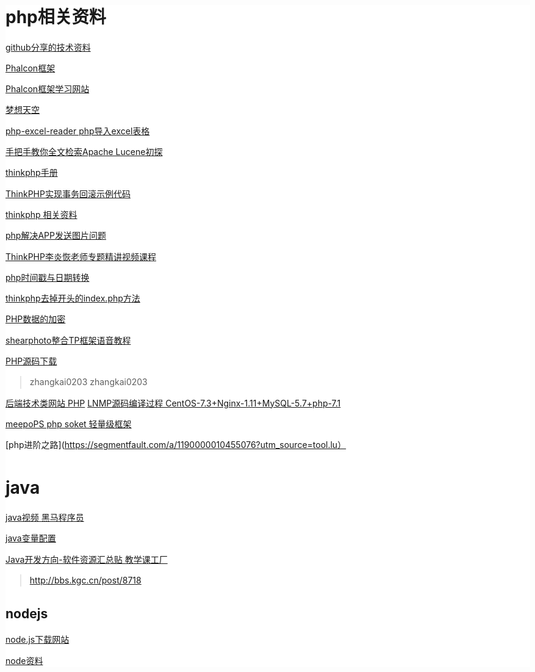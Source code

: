     
#  php相关资料

[github分享的技术资料](https://github.com/NalvyBoo/HTML5/blob/master/10-website/README.md)

[Phalcon框架](http://docs.phalconphp.com/zh/latest/reference/tutorial.html#designing-a-sign-up-form)

[Phalcon框架学习网站](https://github.com/phalcon/invo/blob/0.5.0/app/views/products/index.phtml)
    
[梦想天空](http://www.cnblogs.com/lhb25/)
    
[php-excel-reader php导入excel表格](http://www.jb51.net/article/32482.htm)
    
[手把手教你全文检索Apache Lucene初探](http://www.cnblogs.com/xing901022/p/3933675.html)
    
[thinkphp手册](http://www.5idev.com/p-thinkphp_auto.shtml)
        
[ThinkPHP实现事务回滚示例代码](http://www.jb51.net/article/51396.htm)

[thinkphp 相关资料](https://github.com/baijunyao/thinkphp-bjyadmin)
    
[php解决APP发送图片问题](http://blog.phpfs.com/archives/1135.html)
    
[ThinkPHP李炎恢老师专题精讲视频课程](http://edu.51cto.com/course/course_id-1301.html)
    
[php时间戳与日期转换](http://blog.sina.com.cn/s/blog_498e520b0100dj4h.html)
    
[thinkphp去掉开头的index.php方法](http://www.5idev.com/p-thinkphp_htaccess_rewrite.shtml)
    
[PHP数据的加密](https://gold.xitu.io/post/584e3d1c0ce463005c625aff)
    
[shearphoto整合TP框架语音教程](https://pan.baidu.com/s/1hqGqUqS)
   
[PHP源码下载](http://www.16aspx.com/DownCode/Down/4723)
> zhangkai0203   zhangkai0203    
    
[后端技术类网站 PHP](http://bbs.php-z.com/forum-39-2.html)
[LNMP源码编译过程 CentOS-7.3+Nginx-1.11+MySQL-5.7+php-7.1](https://my.oschina.net/u/3054299/blog/869225)

[meepoPS php soket 轻量级框架](http://meepops.lanecn.com/)

[php进阶之路](https://segmentfault.com/a/1190000010455076?utm_source=tool.lu）
    
    
# java 

[java视频   黑马程序员](http://www.itheima.com/main/video.shtml)
    
[java变量配置](http://jingyan.baidu.com/article/6dad5075d1dc40a123e36ea3.html)
    
[Java开发方向-软件资源汇总贴 教学课工厂](http://www.kgc.cn/)
> http://bbs.kgc.cn/post/8718



## nodejs

[node.js下载网站]( https://nodejs.org/en/)
   
[node资料](https://www.npmjs.com/)
